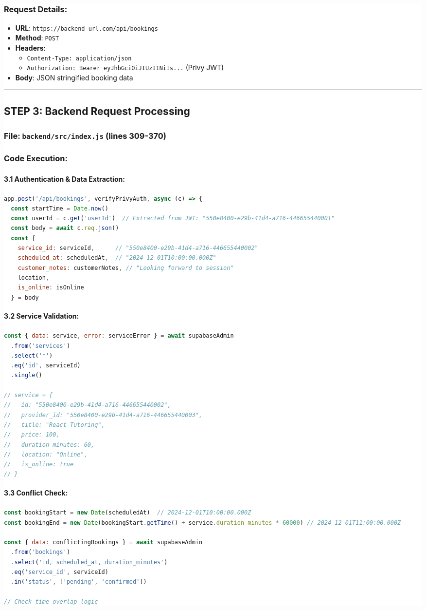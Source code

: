 ### **Request Details**:
- **URL**: `https://backend-url.com/api/bookings`
- **Method**: `POST`
- **Headers**: 
  - `Content-Type: application/json`
  - `Authorization: Bearer eyJhbGciOiJIUzI1NiIs...` (Privy JWT)
- **Body**: JSON stringified booking data

---

## **STEP 3: Backend Request Processing**

### **File**: `backend/src/index.js` (lines 309-370)

### **Code Execution**:

#### **3.1 Authentication & Data Extraction**:
```javascript
app.post('/api/bookings', verifyPrivyAuth, async (c) => {
  const startTime = Date.now()
  const userId = c.get('userId')  // Extracted from JWT: "550e8400-e29b-41d4-a716-446655440001"
  const body = await c.req.json()
  const { 
    service_id: serviceId,      // "550e8400-e29b-41d4-a716-446655440002"
    scheduled_at: scheduledAt,  // "2024-12-01T10:00:00.000Z" 
    customer_notes: customerNotes, // "Looking forward to session"
    location, 
    is_online: isOnline 
  } = body
```

#### **3.2 Service Validation**:
```javascript
const { data: service, error: serviceError } = await supabaseAdmin
  .from('services')
  .select('*')
  .eq('id', serviceId)
  .single()

// service = {
//   id: "550e8400-e29b-41d4-a716-446655440002",
//   provider_id: "550e8400-e29b-41d4-a716-446655440003", 
//   title: "React Tutoring",
//   price: 100,
//   duration_minutes: 60,
//   location: "Online",
//   is_online: true
// }
```

#### **3.3 Conflict Check**:
```javascript
const bookingStart = new Date(scheduledAt)  // 2024-12-01T10:00:00.000Z
const bookingEnd = new Date(bookingStart.getTime() + service.duration_minutes * 60000) // 2024-12-01T11:00:00.000Z

const { data: conflictingBookings } = await supabaseAdmin
  .from('bookings')
  .select('id, scheduled_at, duration_minutes')
  .eq('service_id', serviceId)
  .in('status', ['pending', 'confirmed'])

// Check time overlap logic
```